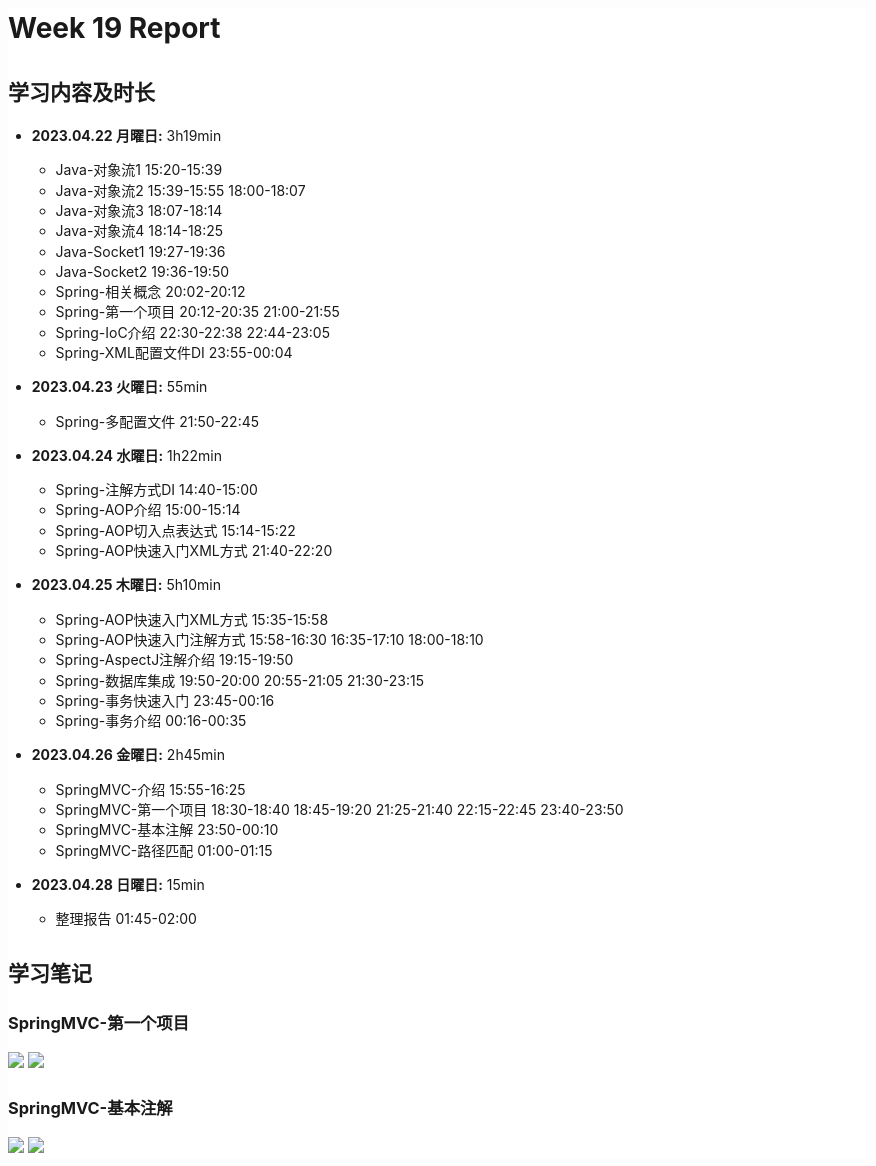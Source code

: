 # Week 19 Report

## 学习内容及时长

* **2023.04.22 月曜日:** 3h19min
  * Java-对象流1 15:20-15:39
  * Java-对象流2 15:39-15:55 18:00-18:07
  * Java-对象流3 18:07-18:14
  * Java-对象流4 18:14-18:25
  * Java-Socket1 19:27-19:36
  * Java-Socket2 19:36-19:50
  * Spring-相关概念 20:02-20:12
  * Spring-第一个项目 20:12-20:35 21:00-21:55
  * Spring-IoC介绍 22:30-22:38 22:44-23:05
  * Spring-XML配置文件DI 23:55-00:04

* **2023.04.23 火曜日:** 55min
  * Spring-多配置文件 21:50-22:45

* **2023.04.24 水曜日:** 1h22min
  * Spring-注解方式DI 14:40-15:00
  * Spring-AOP介绍 15:00-15:14
  * Spring-AOP切入点表达式 15:14-15:22
  * Spring-AOP快速入门XML方式 21:40-22:20 

* **2023.04.25 木曜日:** 5h10min
  * Spring-AOP快速入门XML方式 15:35-15:58
  * Spring-AOP快速入门注解方式 15:58-16:30 16:35-17:10 18:00-18:10
  * Spring-AspectJ注解介绍 19:15-19:50
  * Spring-数据库集成 19:50-20:00 20:55-21:05 21:30-23:15
  * Spring-事务快速入门 23:45-00:16
  * Spring-事务介绍 00:16-00:35

* **2023.04.26 金曜日:** 2h45min
  * SpringMVC-介绍 15:55-16:25
  * SpringMVC-第一个项目 18:30-18:40 18:45-19:20 21:25-21:40 22:15-22:45 23:40-23:50
  * SpringMVC-基本注解 23:50-00:10
  * SpringMVC-路径匹配 01:00-01:15

* **2023.04.28 日曜日:** 15min
  * 整理报告 01:45-02:00

## 学习笔记

### SpringMVC-第一个项目
![](https://github.com/toubun24/NiHon-IT-Training-Plan/blob/main/imgStorage/QQ20240426234843.png)
![](https://github.com/toubun24/NiHon-IT-Training-Plan/blob/main/imgStorage/QQ20240426234915.png)

### SpringMVC-基本注解
![](https://github.com/toubun24/NiHon-IT-Training-Plan/blob/main/imgStorage/QQ20240427000905.png)
![](https://github.com/toubun24/NiHon-IT-Training-Plan/blob/main/imgStorage/QQ20240427001012.png)
